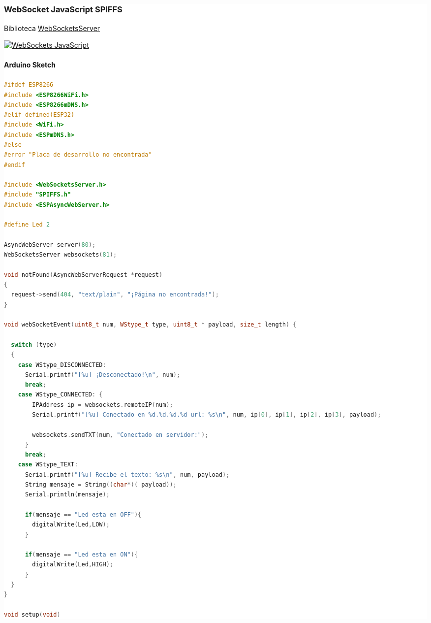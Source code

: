 ### WebSocket JavaScript SPIFFS

Biblioteca [WebSocketsServer](https://github.com/Links2004/arduinoWebSockets)

[![WebSockets JavaScript](../.vuepress/public/img/websockets.png)](https://youtu.be/_QvtpKYXe4U)

#### Arduino Sketch

```cpp
#ifdef ESP8266
#include <ESP8266WiFi.h>
#include <ESP8266mDNS.h>
#elif defined(ESP32)
#include <WiFi.h>
#include <ESPmDNS.h>
#else
#error "Placa de desarrollo no encontrada"
#endif

#include <WebSocketsServer.h>
#include "SPIFFS.h"
#include <ESPAsyncWebServer.h>

#define Led 2

AsyncWebServer server(80); 
WebSocketsServer websockets(81);

void notFound(AsyncWebServerRequest *request)
{
  request->send(404, "text/plain", "¡Página no encontrada!");
}

void webSocketEvent(uint8_t num, WStype_t type, uint8_t * payload, size_t length) {

  switch (type) 
  {
    case WStype_DISCONNECTED:
      Serial.printf("[%u] ¡Desconectado!\n", num);
      break;
    case WStype_CONNECTED: {
        IPAddress ip = websockets.remoteIP(num);
        Serial.printf("[%u] Conectado en %d.%d.%d.%d url: %s\n", num, ip[0], ip[1], ip[2], ip[3], payload);

        websockets.sendTXT(num, "Conectado en servidor:");
      }
      break;
    case WStype_TEXT:
      Serial.printf("[%u] Recibe el texto: %s\n", num, payload);
      String mensaje = String((char*)( payload));
      Serial.println(mensaje);

      if(mensaje == "Led esta en OFF"){
        digitalWrite(Led,LOW);
      }

      if(mensaje == "Led esta en ON"){
        digitalWrite(Led,HIGH);
      }
  }
}

void setup(void)
```